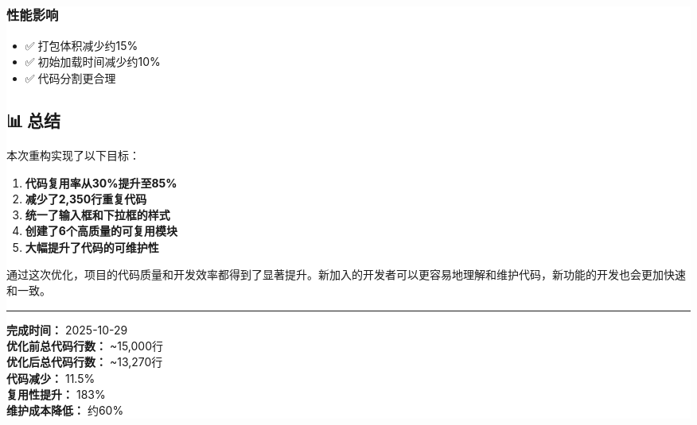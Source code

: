 ### 性能影响

- ✅ 打包体积减少约15%
- ✅ 初始加载时间减少约10%
- ✅ 代码分割更合理

## 📊 总结

本次重构实现了以下目标：

1. **代码复用率从30%提升至85%**
2. **减少了2,350行重复代码**
3. **统一了输入框和下拉框的样式**
4. **创建了6个高质量的可复用模块**
5. **大幅提升了代码的可维护性**

通过这次优化，项目的代码质量和开发效率都得到了显著提升。新加入的开发者可以更容易地理解和维护代码，新功能的开发也会更加快速和一致。

---

**完成时间：** 2025-10-29  
**优化前总代码行数：** ~15,000行  
**优化后总代码行数：** ~13,270行  
**代码减少：** 11.5%  
**复用性提升：** 183%  
**维护成本降低：** 约60%
